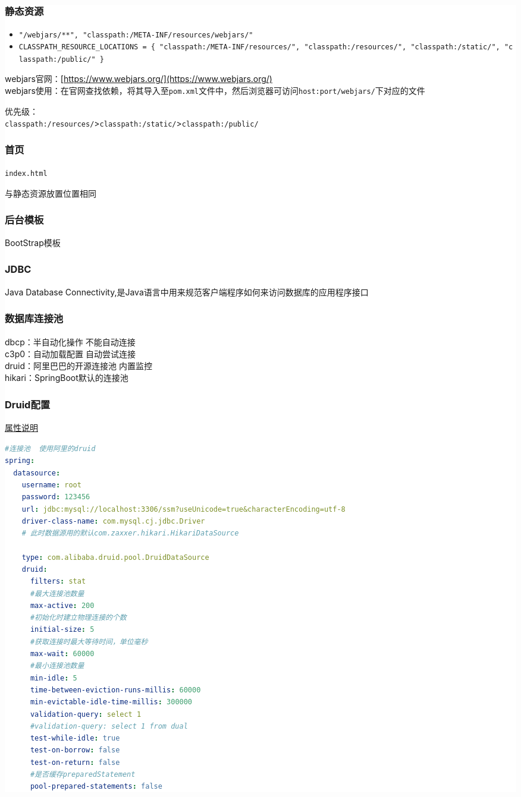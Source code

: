 
### 静态资源

- `"/webjars/**", "classpath:/META-INF/resources/webjars/"`  
- `CLASSPATH_RESOURCE_LOCATIONS = { "classpath:/META-INF/resources/",
"classpath:/resources/", "classpath:/static/", "classpath:/public/" }`  

webjars官网：[https://www.webjars.org/](https://www.webjars.org/)  
webjars使用：在官网查找依赖，将其导入至`pom.xml`文件中，然后浏览器可访问`host:port/webjars/`下对应的文件

优先级：  
`classpath:/resources/`>`classpath:/static/`>`classpath:/public/`

### 首页

`index.html`

与静态资源放置位置相同

### 后台模板
BootStrap模板

### JDBC
Java Database Connectivity,是Java语言中用来规范客户端程序如何来访问数据库的应用程序接口

### 数据库连接池
dbcp：半自动化操作 不能自动连接  
c3p0：自动加载配置 自动尝试连接  
druid：阿里巴巴的开源连接池 内置监控  
hikari：SpringBoot默认的连接池

### Druid配置
[属性说明](https://github.com/alibaba/druid/wiki/DruidDataSource%E9%85%8D%E7%BD%AE%E5%B1%9E%E6%80%A7%E5%88%97%E8%A1%A8)
```yaml
#连接池  使用阿里的druid
spring:
  datasource:
    username: root
    password: 123456
    url: jdbc:mysql://localhost:3306/ssm?useUnicode=true&characterEncoding=utf-8
    driver-class-name: com.mysql.cj.jdbc.Driver
    # 此时数据源用的默认com.zaxxer.hikari.HikariDataSource
    
    type: com.alibaba.druid.pool.DruidDataSource
    druid:
      filters: stat
      #最大连接池数量
      max-active: 200
      #初始化时建立物理连接的个数
      initial-size: 5
      #获取连接时最大等待时间，单位毫秒
      max-wait: 60000
      #最小连接池数量
      min-idle: 5
      time-between-eviction-runs-millis: 60000
      min-evictable-idle-time-millis: 300000
      validation-query: select 1
      #validation-query: select 1 from dual
      test-while-idle: true
      test-on-borrow: false
      test-on-return: false
      #是否缓存preparedStatement
      pool-prepared-statements: false
```